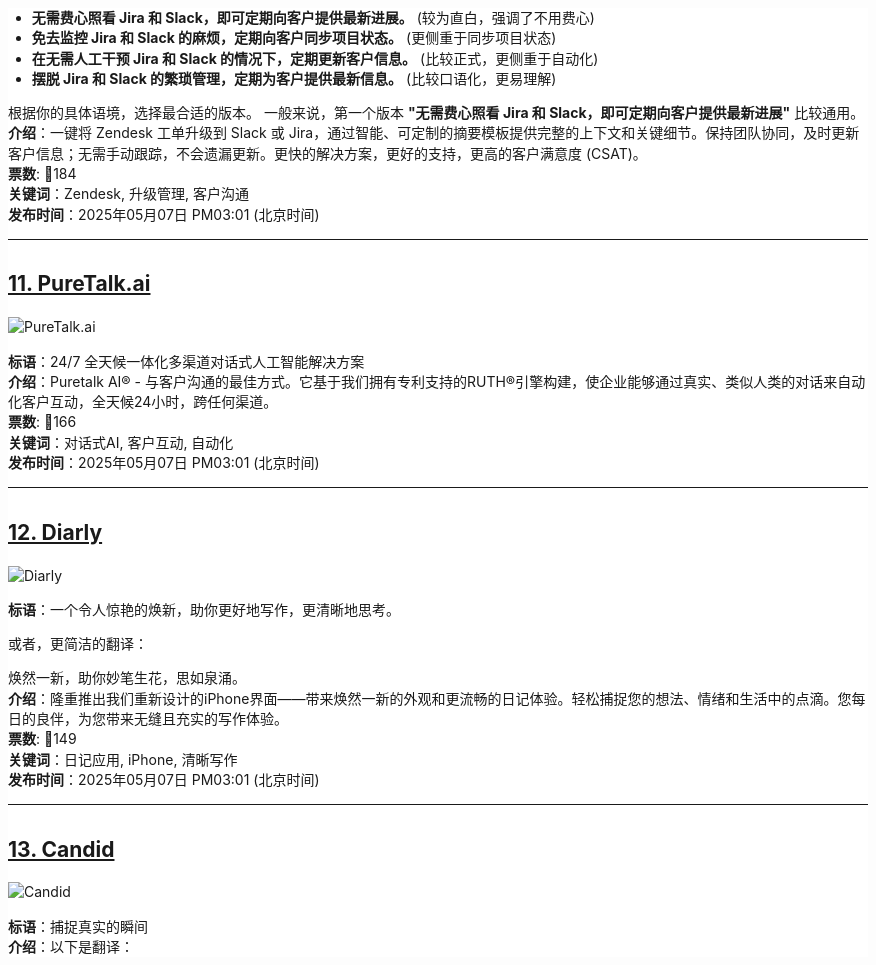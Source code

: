 * **无需费心照看 Jira 和 Slack，即可定期向客户提供最新进展。** (较为直白，强调了不用费心)
* **免去监控 Jira 和 Slack 的麻烦，定期向客户同步项目状态。** (更侧重于同步项目状态)
* **在无需人工干预 Jira 和 Slack 的情况下，定期更新客户信息。** (比较正式，更侧重于自动化)
* **摆脱 Jira 和 Slack 的繁琐管理，定期为客户提供最新信息。** (比较口语化，更易理解)

根据你的具体语境，选择最合适的版本。 一般来说，第一个版本 **"无需费心照看 Jira 和 Slack，即可定期向客户提供最新进展"** 比较通用。  
**介绍**：一键将 Zendesk 工单升级到 Slack 或 Jira，通过智能、可定制的摘要模板提供完整的上下文和关键细节。保持团队协同，及时更新客户信息；无需手动跟踪，不会遗漏更新。更快的解决方案，更好的支持，更高的客户满意度 (CSAT)。  
**票数**: 🔺184  
**关键词**：Zendesk, 升级管理, 客户沟通  
**发布时间**：2025年05月07日 PM03:01 (北京时间)  

---

## [11. PureTalk.ai](https://www.producthunt.com/posts/puretalk-ai?utm_campaign=producthunt-api&utm_medium=api-v2&utm_source=Application%3A+DailyHunter+%28ID%3A+140760%29)  
![PureTalk.ai](https://ph-files.imgix.net/4bf08dd3-d2a7-42de-82fc-313c1b8b9ae6.jpeg?auto=format&fit=crop&frame=1&h=512&w=1024)  

**标语**：24/7 全天候一体化多渠道对话式人工智能解决方案  
**介绍**：Puretalk AI® - 与客户沟通的最佳方式。它基于我们拥有专利支持的RUTH®引擎构建，使企业能够通过真实、类似人类的对话来自动化客户互动，全天候24小时，跨任何渠道。  
**票数**: 🔺166  
**关键词**：对话式AI, 客户互动, 自动化  
**发布时间**：2025年05月07日 PM03:01 (北京时间)  

---

## [12. Diarly](https://www.producthunt.com/posts/diarly-2?utm_campaign=producthunt-api&utm_medium=api-v2&utm_source=Application%3A+DailyHunter+%28ID%3A+140760%29)  
![Diarly](https://ph-files.imgix.net/a2b45946-0159-4bf4-8de5-5895297455b1.png?auto=format&fit=crop&frame=1&h=512&w=1024)  

**标语**：一个令人惊艳的焕新，助你更好地写作，更清晰地思考。

或者，更简洁的翻译：

焕然一新，助你妙笔生花，思如泉涌。  
**介绍**：隆重推出我们重新设计的iPhone界面——带来焕然一新的外观和更流畅的日记体验。轻松捕捉您的想法、情绪和生活中的点滴。您每日的良伴，为您带来无缝且充实的写作体验。  
**票数**: 🔺149  
**关键词**：日记应用, iPhone, 清晰写作  
**发布时间**：2025年05月07日 PM03:01 (北京时间)  

---

## [13. Candid](https://www.producthunt.com/posts/candid-6?utm_campaign=producthunt-api&utm_medium=api-v2&utm_source=Application%3A+DailyHunter+%28ID%3A+140760%29)  
![Candid](https://ph-files.imgix.net/e3b56ea0-92bc-4962-a109-92bedf7a04fe.png?auto=format&fit=crop&frame=1&h=512&w=1024)  

**标语**：捕捉真实的瞬间  
**介绍**：以下是翻译：
